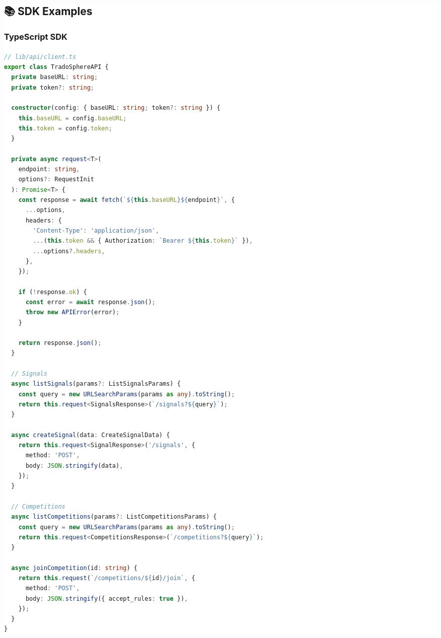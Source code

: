 
## 📚 SDK Examples

### TypeScript SDK

```typescript
// lib/api/client.ts
export class TradoSphereAPI {
  private baseURL: string;
  private token?: string;

  constructor(config: { baseURL: string; token?: string }) {
    this.baseURL = config.baseURL;
    this.token = config.token;
  }

  private async request<T>(
    endpoint: string,
    options?: RequestInit
  ): Promise<T> {
    const response = await fetch(`${this.baseURL}${endpoint}`, {
      ...options,
      headers: {
        'Content-Type': 'application/json',
        ...(this.token && { Authorization: `Bearer ${this.token}` }),
        ...options?.headers,
      },
    });

    if (!response.ok) {
      const error = await response.json();
      throw new APIError(error);
    }

    return response.json();
  }

  // Signals
  async listSignals(params?: ListSignalsParams) {
    const query = new URLSearchParams(params as any).toString();
    return this.request<SignalsResponse>(`/signals?${query}`);
  }

  async createSignal(data: CreateSignalData) {
    return this.request<SignalResponse>('/signals', {
      method: 'POST',
      body: JSON.stringify(data),
    });
  }

  // Competitions
  async listCompetitions(params?: ListCompetitionsParams) {
    const query = new URLSearchParams(params as any).toString();
    return this.request<CompetitionsResponse>(`/competitions?${query}`);
  }

  async joinCompetition(id: string) {
    return this.request(`/competitions/${id}/join`, {
      method: 'POST',
      body: JSON.stringify({ accept_rules: true }),
    });
  }
}
```